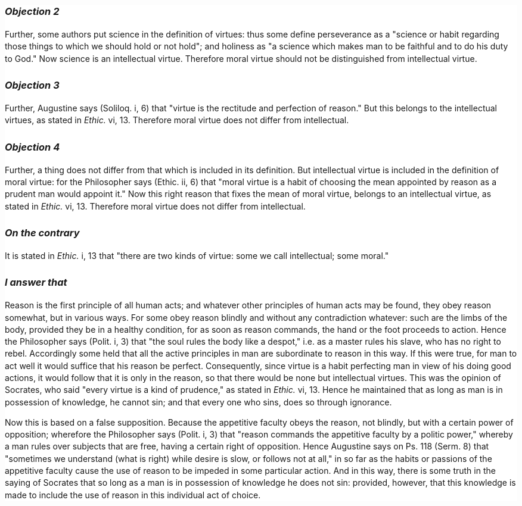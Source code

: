 ### *Objection 2*
Further, some authors put science in the definition of
virtues: thus some define perseverance as a "science or habit
regarding those things to which we should hold or not hold"; and
holiness as "a science which makes man to be faithful and to do his
duty to God." Now science is an intellectual virtue. Therefore moral
virtue should not be distinguished from intellectual virtue.

### *Objection 3*
Further, Augustine says (Soliloq. i, 6) that "virtue is the
rectitude and perfection of reason." But this belongs to the
intellectual virtues, as stated in _Ethic._ vi, 13. Therefore moral
virtue does not differ from intellectual.

### *Objection 4*
Further, a thing does not differ from that which is included
in its definition. But intellectual virtue is included in the
definition of moral virtue: for the Philosopher says (Ethic. ii, 6)
that "moral virtue is a habit of choosing the mean appointed by
reason as a prudent man would appoint it." Now this right reason that
fixes the mean of moral virtue, belongs to an intellectual virtue, as
stated in _Ethic._ vi, 13. Therefore moral virtue does not differ
from intellectual.

### *On the contrary*
It is stated in _Ethic._ i, 13 that "there are two
kinds of virtue: some we call intellectual; some moral."

### *I answer that*
Reason is the first principle of all human acts; and
whatever other principles of human acts may be found, they obey
reason somewhat, but in various ways. For some obey reason blindly
and without any contradiction whatever: such are the limbs of the
body, provided they be in a healthy condition, for as soon as reason
commands, the hand or the foot proceeds to action. Hence the
Philosopher says (Polit. i, 3) that "the soul rules the body like a
despot," i.e. as a master rules his slave, who has no right to rebel.
Accordingly some held that all the active principles in man are
subordinate to reason in this way. If this were true, for man to act
well it would suffice that his reason be perfect. Consequently, since
virtue is a habit perfecting man in view of his doing good actions,
it would follow that it is only in the reason, so that there would be
none but intellectual virtues. This was the opinion of Socrates, who
said "every virtue is a kind of prudence," as stated in _Ethic._ vi,
13. Hence he maintained that as long as man is in possession of
knowledge, he cannot sin; and that every one who sins, does so
through ignorance.

Now this is based on a false supposition. Because the appetitive
faculty obeys the reason, not blindly, but with a certain power of
opposition; wherefore the Philosopher says (Polit. i, 3) that "reason
commands the appetitive faculty by a politic power," whereby a man
rules over subjects that are free, having a certain right of
opposition. Hence Augustine says on Ps. 118 (Serm. 8) that "sometimes
we understand (what is right) while desire is slow, or follows not at
all," in so far as the habits or passions of the appetitive faculty
cause the use of reason to be impeded in some particular action. And
in this way, there is some truth in the saying of Socrates that so
long as a man is in possession of knowledge he does not sin:
provided, however, that this knowledge is made to include the use of
reason in this individual act of choice.
